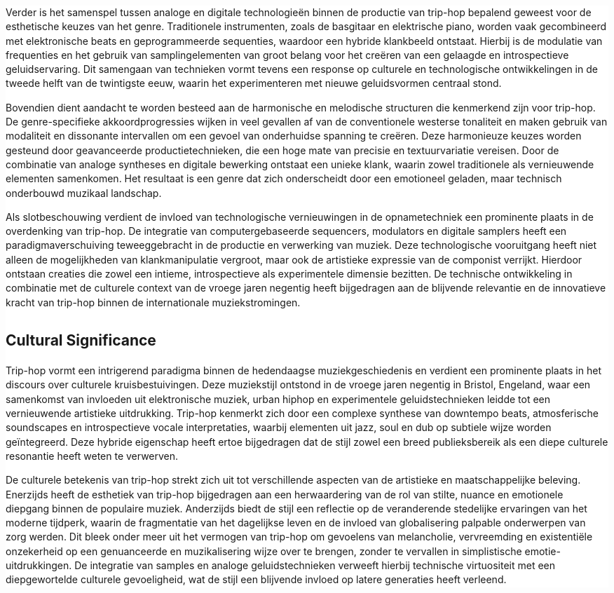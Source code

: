 Verder is het samenspel tussen analoge en digitale technologieën binnen de productie van trip-hop
bepalend geweest voor de esthetische keuzes van het genre. Traditionele instrumenten, zoals de
basgitaar en elektrische piano, worden vaak gecombineerd met elektronische beats en geprogrammeerde
sequenties, waardoor een hybride klankbeeld ontstaat. Hierbij is de modulatie van frequenties en het
gebruik van samplingelementen van groot belang voor het creëren van een gelaagde en introspectieve
geluidservaring. Dit samengaan van technieken vormt tevens een response op culturele en
technologische ontwikkelingen in de tweede helft van de twintigste eeuw, waarin het experimenteren
met nieuwe geluidsvormen centraal stond.

Bovendien dient aandacht te worden besteed aan de harmonische en melodische structuren die
kenmerkend zijn voor trip-hop. De genre-specifieke akkoordprogressies wijken in veel gevallen af van
de conventionele westerse tonaliteit en maken gebruik van modaliteit en dissonante intervallen om
een gevoel van onderhuidse spanning te creëren. Deze harmonieuze keuzes worden gesteund door
geavanceerde productietechnieken, die een hoge mate van precisie en textuurvariatie vereisen. Door
de combinatie van analoge syntheses en digitale bewerking ontstaat een unieke klank, waarin zowel
traditionele als vernieuwende elementen samenkomen. Het resultaat is een genre dat zich onderscheidt
door een emotioneel geladen, maar technisch onderbouwd muzikaal landschap.

Als slotbeschouwing verdient de invloed van technologische vernieuwingen in de opnametechniek een
prominente plaats in de overdenking van trip-hop. De integratie van computergebaseerde sequencers,
modulators en digitale samplers heeft een paradigmaverschuiving teweeggebracht in de productie en
verwerking van muziek. Deze technologische vooruitgang heeft niet alleen de mogelijkheden van
klankmanipulatie vergroot, maar ook de artistieke expressie van de componist verrijkt. Hierdoor
ontstaan creaties die zowel een intieme, introspectieve als experimentele dimensie bezitten. De
technische ontwikkeling in combinatie met de culturele context van de vroege jaren negentig heeft
bijgedragen aan de blijvende relevantie en de innovatieve kracht van trip-hop binnen de
internationale muziekstromingen.

## Cultural Significance

Trip-hop vormt een intrigerend paradigma binnen de hedendaagse muziekgeschiedenis en verdient een
prominente plaats in het discours over culturele kruisbestuivingen. Deze muziekstijl ontstond in de
vroege jaren negentig in Bristol, Engeland, waar een samenkomst van invloeden uit elektronische
muziek, urban hiphop en experimentele geluidstechnieken leidde tot een vernieuwende artistieke
uitdrukking. Trip-hop kenmerkt zich door een complexe synthese van downtempo beats, atmosferische
soundscapes en introspectieve vocale interpretaties, waarbij elementen uit jazz, soul en dub op
subtiele wijze worden geïntegreerd. Deze hybride eigenschap heeft ertoe bijgedragen dat de stijl
zowel een breed publieksbereik als een diepe culturele resonantie heeft weten te verwerven.

De culturele betekenis van trip-hop strekt zich uit tot verschillende aspecten van de artistieke en
maatschappelijke beleving. Enerzijds heeft de esthetiek van trip-hop bijgedragen aan een
herwaardering van de rol van stilte, nuance en emotionele diepgang binnen de populaire muziek.
Anderzijds biedt de stijl een reflectie op de veranderende stedelijke ervaringen van het moderne
tijdperk, waarin de fragmentatie van het dagelijkse leven en de invloed van globalisering palpable
onderwerpen van zorg werden. Dit bleek onder meer uit het vermogen van trip-hop om gevoelens van
melancholie, vervreemding en existentiële onzekerheid op een genuanceerde en muzikalisering wijze
over te brengen, zonder te vervallen in simplistische emotie-uitdrukkingen. De integratie van
samples en analoge geluidstechnieken verweeft hierbij technische virtuositeit met een diepgewortelde
culturele gevoeligheid, wat de stijl een blijvende invloed op latere generaties heeft verleend.

